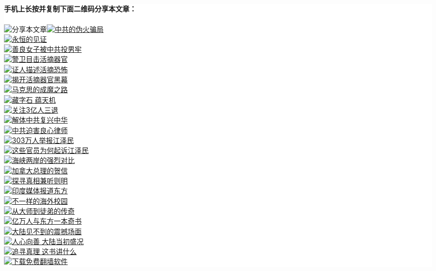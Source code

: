 <strong>手机上长按并复制下面二维码分享本文章：</strong><br><br><img src="http://d1p1.ip.zn2.us/v.php?action=qrcode&url=/gb/14/11/29/n4307278.md%231" title="分享本文章"></td><td VALIGN=TOP><a href="/gb/16/1/21/n4622075.md?dfh#1" target="_blank"><img src="https://raw.githubusercontent.com/wfruxc2424/djy/master/gb/300/wei-f1.jpg" title="中共的伪火骗局"  alt="中共的伪火骗局"></a><br><a href="https://github.com/wfruxc2424/www/blob/master/README.md?dfh#9" target="_blank"><img src="https://raw.githubusercontent.com/wfruxc2424/djy/master/gb/300/yong-h.jpg" title="永恒的见证"  alt="永恒的见证"></a><br><a href="/gb/13/9/29/n3974789.md?dfh#1" target="_blank"><img src="https://raw.githubusercontent.com/wfruxc2424/djy/master/gb/300/shang-lnz.jpg" title="善良女子被中共投男牢"  alt="善良女子被中共投男牢"></a><br><a href="/gb/16/3/16/n4663449.md?dfh#1" target="_blank"><img src="https://raw.githubusercontent.com/wfruxc2424/djy/master/gb/300/huo-z3.jpg" title="警卫目击活摘器官"  alt="警卫目击活摘器官"></a><br><a href="/gb/16/8/7/n8177641.md?dfh#1" target="_blank"><img src="https://raw.githubusercontent.com/wfruxc2424/djy/master/gb/300/huo-z4.jpg" title="证人描述活摘恐怖"  alt="证人描述活摘恐怖"></a><br><a href="/gb/10/4/19/n2881569.md?dfh#1" target="_blank"><img src="https://raw.githubusercontent.com/wfruxc2424/djy/master/gb/300/huo-z1.jpg" title="揭开活摘器官黑幕"  alt="揭开活摘器官黑幕"></a><br><a href="/gb/10/11/7/n3077476.md?dfh#1" target="_blank"><img src="https://raw.githubusercontent.com/wfruxc2424/djy/master/gb/300/ma-ks.jpg" title="马克思的成魔之路"  alt="马克思的成魔之路"></a><br><a href="/gb/14/6/9/n4173977.md?dfh#1" target="_blank"><img src="https://raw.githubusercontent.com/wfruxc2424/djy/master/gb/300/chang-zs.jpg" title="藏字石 蕴天机"  alt="藏字石 蕴天机"></a><br><a href="/gb/18/5/10/n10381511.md?dfh#1" target="_blank"><img src="https://raw.githubusercontent.com/wfruxc2424/djy/master/gb/300/st1.jpg" title="关注3亿人三退"  alt="关注3亿人三退"></a><br><a href="/gb/18/3/21/n10237682.md?dfh#1" target="_blank"><img src="https://raw.githubusercontent.com/wfruxc2424/djy/master/gb/300/jie-t.jpg" title="解体中共复兴中华"  alt="解体中共复兴中华"></a><br><a href="/gb/9/2/9/n2422991.md?dfh#1" target="_blank"><img src="https://raw.githubusercontent.com/wfruxc2424/djy/master/gb/300/gao-zs.jpg" title="中共迫害良心律师"  alt="中共迫害良心律师"></a><br><a href="/gb/18/12/9/n10900044.md?dfh#1" target="_blank"><img src="https://raw.githubusercontent.com/wfruxc2424/djy/master/gb/300/sj1.jpg" title="303万人举报江泽民"  alt="303万人举报江泽民"></a><br><a href="/gb/18/8/28/n10672014.md?dfh#1" target="_blank"><img src="https://raw.githubusercontent.com/wfruxc2424/djy/master/gb/300/sj2.jpg" title="这些官员为何起诉江泽民"  alt="这些官员为何起诉江泽民"></a><br><a href="/gb/8/12/18/n2367165.md?dfh#1" target="_blank"><img src="https://raw.githubusercontent.com/wfruxc2424/djy/master/gb/300/liangan.jpg" title="海峡两岸的强烈对比"  alt="海峡两岸的强烈对比"></a><br><a href="/gb/15/12/10/n4593139.md?dfh#1" target="_blank"><img src="https://raw.githubusercontent.com/wfruxc2424/djy/master/gb/300/jia-ndzl.jpg" title="加拿大总理的贺信"  alt="加拿大总理的贺信"></a><br><a href="/gb/11/6/17/n3289382.md?dfh#1" target="_blank"><img src="https://raw.githubusercontent.com/wfruxc2424/djy/master/gb/300/xiao-wd.jpg" title="探寻真相兼听则明"  alt="探寻真相兼听则明"></a><br><a href="/gb/18/10/27/n10812623.md?dfh#1" target="_blank"><img src="https://raw.githubusercontent.com/wfruxc2424/djy/master/gb/300/yindu.jpg" title="印度媒体报道东方"  alt="印度媒体报道东方"></a><br><a href="/gb/18/6/9/n10469652.md?dfh#1" target="_blank"><img src="https://raw.githubusercontent.com/wfruxc2424/djy/master/gb/300/xie-j.jpg" title="不一样的海外校园"  alt="不一样的海外校园"></a><br><a href="/gb/7/4/5/n1669415.md?dfh#1" target="_blank"><img src="https://raw.githubusercontent.com/wfruxc2424/djy/master/gb/300/li-up.jpg" title="从大师到徒弟的传奇"  alt="从大师到徒弟的传奇"></a><br><a href="/gb/17/5/26/n9191512.md?dfh#1" target="_blank"><img src="https://raw.githubusercontent.com/wfruxc2424/djy/master/gb/300/zfl2.jpg" title="亿万人与东方一本奇书"  alt="亿万人与东方一本奇书"></a><br><a href="/gb/13/11/27/n4020290.md?dfh#1" target="_blank"><img src="https://raw.githubusercontent.com/wfruxc2424/djy/master/gb/300/zhen-h.jpg" title="大陆见不到的震撼场面"  alt="大陆见不到的震撼场面"></a><br><a href="/gb/15/7/17/n4482910.md?dfh#1" target="_blank"><img src="https://raw.githubusercontent.com/wfruxc2424/djy/master/gb/300/dalu-sk.jpg" title="人心向善 大陆当初盛况"  alt="人心向善 大陆当初盛况"></a><br><a href="/gb/19/1/5/n10955468.md?dfh#1" target="_blank"><img src="https://raw.githubusercontent.com/wfruxc2424/djy/master/gb/300/zfl1.jpg" title="追寻真理 这书讲什么"  alt="追寻真理 这书讲什么"></a><br><a href="https://github.com/bannedbook/fanqiang/wiki" target="_blank"><img src="https://raw.githubusercontent.com/wfruxc2424/djy/master/gb/300/fq1.jpg" title="下载免费翻墙软件"  alt="下载免费翻墙软件"></a><br></td></tr></table>
